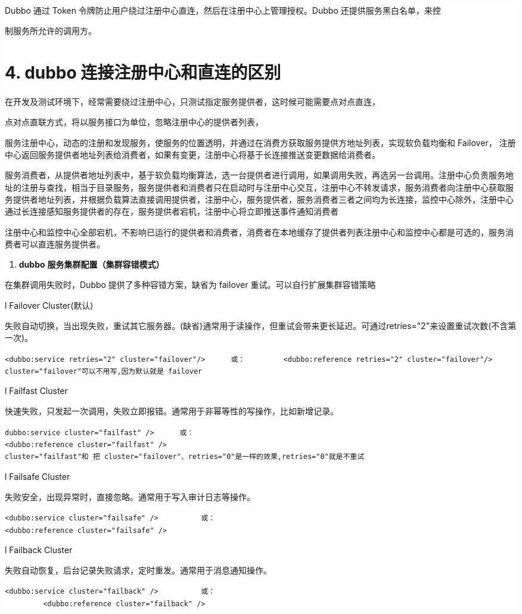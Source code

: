 Dubbo 通过 Token 令牌防止用户绕过注册中心直连，然后在注册中心上管理授权。Dubbo 还提供服务黑白名单，来控

制服务所允许的调用方。 

 

# 4. **dubbo** **连接注册中心和直连的区别** 

在开发及测试环境下，经常需要绕过注册中心，只测试指定服务提供者，这时候可能需要点对点直连， 

点对点直联方式，将以服务接口为单位，忽略注册中心的提供者列表， 

服务注册中心，动态的注册和发现服务，使服务的位置透明，并通过在消费方获取服务提供方地址列表，实现软负载均衡和 Failover， 注册中心返回服务提供者地址列表给消费者，如果有变更，注册中心将基于长连接推送变更数据给消费者。 

服务消费者，从提供者地址列表中，基于软负载均衡算法，选一台提供者进行调用，如果调用失败，再选另一台调用。注册中心负责服务地址的注册与查找，相当于目录服务，服务提供者和消费者只在启动时与注册中心交互，注册中心不转发请求，服务消费者向注册中心获取服务提供者地址列表，并根据负载算法直接调用提供者，注册中心，服务提供者，服务消费者三者之间均为长连接，监控中心除外，注册中心通过长连接感知服务提供者的存在，服务提供者宕机，注册中心将立即推送事件通知消费者 

注册中心和监控中心全部宕机，不影响已运行的提供者和消费者，消费者在本地缓存了提供者列表注册中心和监控中心都是可选的，服务消费者可以直连服务提供者。 

1. **dubbo** **服务集群配置（集群容错模式）** 

在集群调用失败时，Dubbo 提供了多种容错方案，缺省为 failover 重试。可以自行扩展集群容错策略 

l Failover Cluster(默认) 

  失败自动切换，当出现失败，重试其它服务器。(缺省)通常用于读操作，但重试会带来更长延迟。可通过retries="2"来设置重试次数(不含第一次)。

```
<dubbo:service retries="2" cluster="failover"/>      或：         <dubbo:reference retries="2" cluster="failover"/>         cluster="failover"可以不用写,因为默认就是 failover   
```

l Failfast Cluster 

快速失败，只发起一次调用，失败立即报错。通常用于非幂等性的写操作，比如新增记录。 

```
dubbo:service cluster="failfast" />      或：        
<dubbo:reference cluster="failfast" />   
cluster="failfast"和 把 cluster="failover"、retries="0"是一样的效果,retries="0"就是不重试   
```

l Failsafe Cluster 

  失败安全，出现异常时，直接忽略。通常用于写入审计日志等操作。

```
<dubbo:service cluster="failsafe" />          或： 
<dubbo:reference cluster="failsafe" />
```

l Failback Cluster 

  失败自动恢复，后台记录失败请求，定时重发。通常用于消息通知操作。

```
<dubbo:service cluster="failback" />          或： 
         <dubbo:reference cluster="failback" /> 
```
